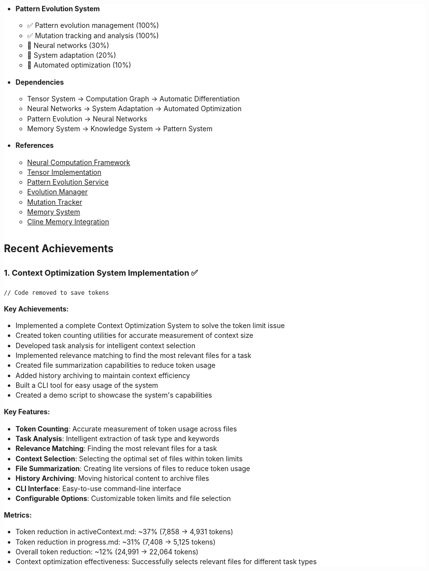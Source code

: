 - **Pattern Evolution System**
  - ✅ Pattern evolution management (100%)
  - ✅ Mutation tracking and analysis (100%)
  - 🔄 Neural networks (30%)
  - 🔄 System adaptation (20%)
  - 🔄 Automated optimization (10%)

- **Dependencies**
  - Tensor System → Computation Graph → Automatic Differentiation
  - Neural Networks → System Adaptation → Automated Optimization
  - Pattern Evolution → Neural Networks
  - Memory System → Knowledge System → Pattern System

- **References**
  - [Neural Computation Framework](src/neural/README.md)
  - [Tensor Implementation](src/neural/core/tensor.ts)
  - [Pattern Evolution Service](src/services/pattern-evolution.service.ts)
  - [Evolution Manager](src/services/evolution/evolution-manager.ts)
  - [Mutation Tracker](src/services/evolution/mutation-tracker.ts)
  - [Memory System](src/scripts/memory-system.js)
  - [Cline Memory Integration](src/scripts/cline-memory-integration.js)

## Recent Achievements

### 1. Context Optimization System Implementation ✅
```
// Code removed to save tokens
```

**Key Achievements:**
- Implemented a complete Context Optimization System to solve the token limit issue
- Created token counting utilities for accurate measurement of context size
- Developed task analysis for intelligent context selection
- Implemented relevance matching to find the most relevant files for a task
- Created file summarization capabilities to reduce token usage
- Added history archiving to maintain context efficiency
- Built a CLI tool for easy usage of the system
- Created a demo script to showcase the system's capabilities

**Key Features:**
- **Token Counting**: Accurate measurement of token usage across files
- **Task Analysis**: Intelligent extraction of task type and keywords
- **Relevance Matching**: Finding the most relevant files for a task
- **Context Selection**: Selecting the optimal set of files within token limits
- **File Summarization**: Creating lite versions of files to reduce token usage
- **History Archiving**: Moving historical content to archive files
- **CLI Interface**: Easy-to-use command-line interface
- **Configurable Options**: Customizable token limits and file selection

**Metrics:**
- Token reduction in activeContext.md: ~37% (7,858 → 4,931 tokens)
- Token reduction in progress.md: ~31% (7,408 → 5,125 tokens)
- Overall token reduction: ~12% (24,991 → 22,064 tokens)
- Context optimization effectiveness: Successfully selects relevant files for different task types
